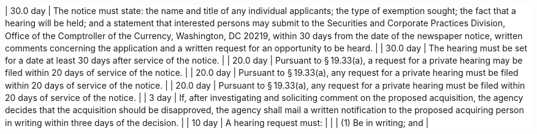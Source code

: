 | 30.0 day   | The notice must state: the name and title of any individual applicants; the type of exemption sought; the fact that a hearing will be held; and a statement that interested persons may submit to the Securities and Corporate Practices Division, Office of the Comptroller of the Currency, Washington, DC 20219, within 30 days from the date of the newspaper notice, written comments concerning the application and a written request for an opportunity to be heard.                                                                                                                                                                                                                                        |
| 30.0 day   | The hearing must be set for a date at least 30 days after service of the notice.                                                                                                                                                                                                                                                                                                                                                                                                                                                                                                                                                                                                                                   |
| 20.0 day   | Pursuant to &#167;&#8201;19.33(a), a request for a private hearing may be filed within 20 days of service of the notice.                                                                                                                                                                                                                                                                                                                                                                                                                                                                                                                                                                                           |
| 20.0 day   | Pursuant to &#167;&#8201;19.33(a), any request for a private hearing must be filed within 20 days of service of the notice.                                                                                                                                                                                                                                                                                                                                                                                                                                                                                                                                                                                        |
| 20.0 day   | Pursuant to &#167;&#8201;19.33(a), any request for a private hearing must be filed within 20 days of service of the notice.                                                                                                                                                                                                                                                                                                                                                                                                                                                                                                                                                                                        |
| 3 day      | If, after investigating and soliciting comment on the proposed acquisition, the agency decides that the acquisition should be disapproved, the agency shall mail a written notification to the proposed acquiring person in writing within three days of the decision.                                                                                                                                                                                                                                                                                                                                                                                                                                             |
| 10 day     | A hearing request must:                                                                                                                                                                                                                                                                                                                                                                                                                                                                                                                                                                                                                                                                                            |
|            |             (1) Be in writing; and                                                                                                                                                                                                                                                                                                                                                                                                                                                                                                                                                                                                                                                                                 |